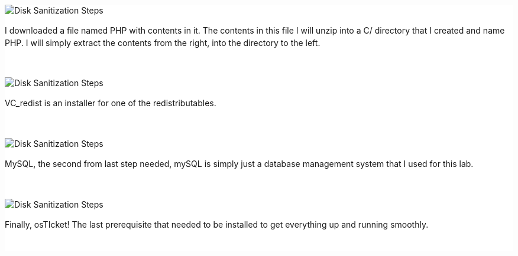 <img src="https://i.imgur.com/7TVIXAt.png" height="80%" width="80%" alt="Disk Sanitization Steps"/>
</p>
<p>
I downloaded a file named PHP with contents in it. The contents in this file I will unzip into a C/ directory that I created and name PHP. I will simply extract the contents from the right, into the directory to the left.
</p>
<br />

<p>
<img src="https://i.imgur.com/tFD77fE.png" height="80%" width="80%" alt="Disk Sanitization Steps"/>
</p>
<p>
VC_redist is an installer for one of the redistributables.
</p>
<br />

<p>
<img src="https://i.imgur.com/sSpkLhS.png" height="80%" width="80%" alt="Disk Sanitization Steps"/>
</p>
<p>
MySQL, the second from last step needed, mySQL is simply just a database management system that I used for this lab. 
</p>
<br />

<p>
<img src="https://i.imgur.com/zNrUblb.png" height="80%" width="80%" alt="Disk Sanitization Steps"/>
</p>
<p>
Finally, osTIcket! The last prerequisite that needed to be installed to get everything up and running smoothly.
</p>
<br />
